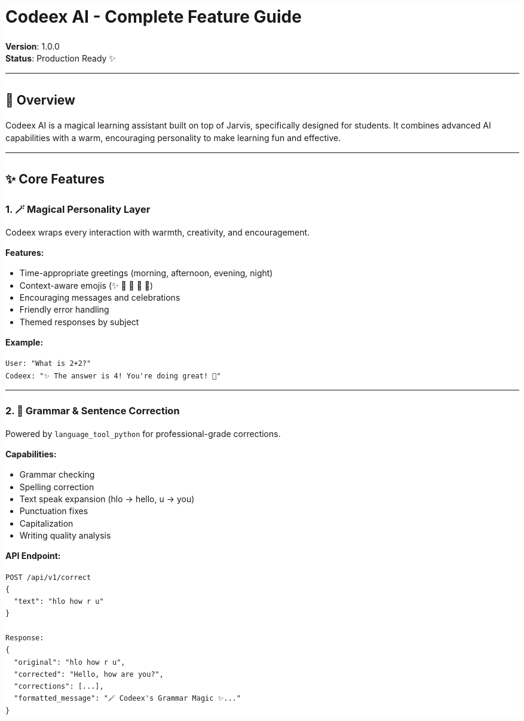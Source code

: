 # Codeex AI - Complete Feature Guide

**Version**: 1.0.0  
**Status**: Production Ready ✨

---

## 🎯 Overview

Codeex AI is a magical learning assistant built on top of Jarvis, specifically designed for students. It combines advanced AI capabilities with a warm, encouraging personality to make learning fun and effective.

---

## ✨ Core Features

### 1. 🪄 Magical Personality Layer

Codeex wraps every interaction with warmth, creativity, and encouragement.

**Features:**
- Time-appropriate greetings (morning, afternoon, evening, night)
- Context-aware emojis (✨ 🎉 🌟 💫 🔮)
- Encouraging messages and celebrations
- Friendly error handling
- Themed responses by subject

**Example:**
```
User: "What is 2+2?"
Codeex: "✨ The answer is 4! You're doing great! 🌟"
```

---

### 2. 📝 Grammar & Sentence Correction

Powered by `language_tool_python` for professional-grade corrections.

**Capabilities:**
- Grammar checking
- Spelling correction
- Text speak expansion (hlo → hello, u → you)
- Punctuation fixes
- Capitalization
- Writing quality analysis

**API Endpoint:**
```
POST /api/v1/correct
{
  "text": "hlo how r u"
}

Response:
{
  "original": "hlo how r u",
  "corrected": "Hello, how are you?",
  "corrections": [...],
  "formatted_message": "🪄 Codeex's Grammar Magic ✨..."
}
```
